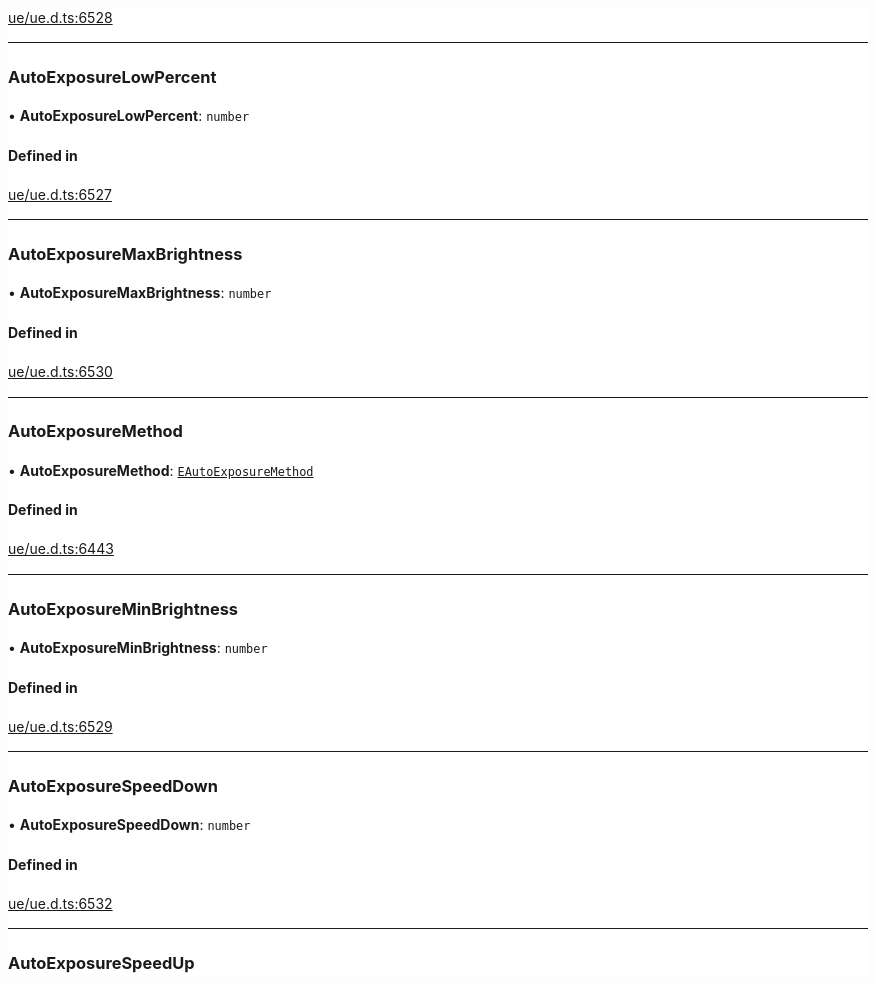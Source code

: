 [ue/ue.d.ts:6528](https://github.com/YugMetaverse/yug_typings/blob/b7d9b19/ue/ue.d.ts#L6528)

___

### AutoExposureLowPercent

• **AutoExposureLowPercent**: `number`

#### Defined in

[ue/ue.d.ts:6527](https://github.com/YugMetaverse/yug_typings/blob/b7d9b19/ue/ue.d.ts#L6527)

___

### AutoExposureMaxBrightness

• **AutoExposureMaxBrightness**: `number`

#### Defined in

[ue/ue.d.ts:6530](https://github.com/YugMetaverse/yug_typings/blob/b7d9b19/ue/ue.d.ts#L6530)

___

### AutoExposureMethod

• **AutoExposureMethod**: [`EAutoExposureMethod`](../enums/ue_ue.EAutoExposureMethod.md)

#### Defined in

[ue/ue.d.ts:6443](https://github.com/YugMetaverse/yug_typings/blob/b7d9b19/ue/ue.d.ts#L6443)

___

### AutoExposureMinBrightness

• **AutoExposureMinBrightness**: `number`

#### Defined in

[ue/ue.d.ts:6529](https://github.com/YugMetaverse/yug_typings/blob/b7d9b19/ue/ue.d.ts#L6529)

___

### AutoExposureSpeedDown

• **AutoExposureSpeedDown**: `number`

#### Defined in

[ue/ue.d.ts:6532](https://github.com/YugMetaverse/yug_typings/blob/b7d9b19/ue/ue.d.ts#L6532)

___

### AutoExposureSpeedUp
